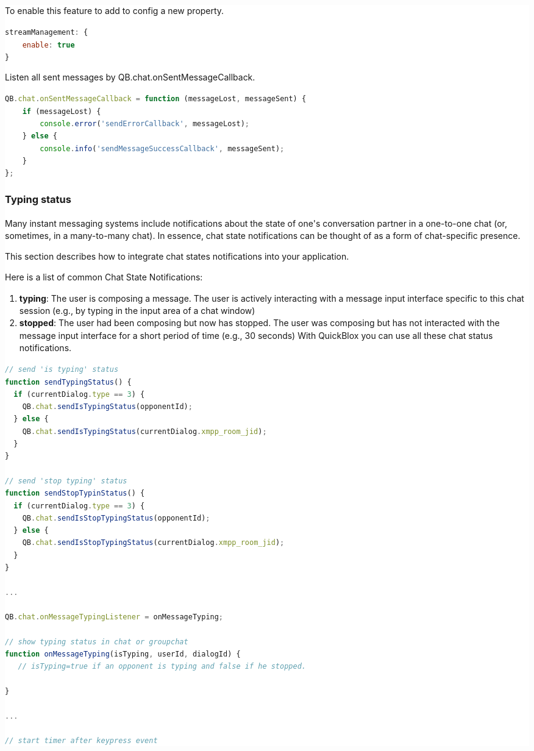 To enable this feature to add to config a new property.

```javascript
streamManagement: {
    enable: true
}
```

Listen all sent messages by QB.chat.onSentMessageCallback.

```javascript
QB.chat.onSentMessageCallback = function (messageLost, messageSent) {
    if (messageLost) {
        console.error('sendErrorCallback', messageLost);
    } else {
        console.info('sendMessageSuccessCallback', messageSent);
    }
};
```

### Typing status

Many instant messaging systems include notifications about the state of one's conversation partner in a one-to-one chat (or, sometimes, in a many-to-many chat). In essence, chat state notifications can be thought of as a form of chat-specific presence.

This section describes how to integrate chat states notifications into your application.

Here is a list of common Chat State Notifications:

1. **typing**: The user is composing a message. The user is actively interacting with a message input interface specific to this chat session (e.g., by typing in the input area of a chat window)
2. **stopped**: The user had been composing but now has stopped. The user was composing but has not interacted with the message input interface for a short period of time (e.g., 30 seconds)
With QuickBlox you can use all these chat status notifications.

```javascript
// send 'is typing' status
function sendTypingStatus() {  		
  if (currentDialog.type == 3) {
    QB.chat.sendIsTypingStatus(opponentId);
  } else {
    QB.chat.sendIsTypingStatus(currentDialog.xmpp_room_jid);
  }
}
 
// send 'stop typing' status
function sendStopTypinStatus() {
  if (currentDialog.type == 3) {
    QB.chat.sendIsStopTypingStatus(opponentId);
  } else {
    QB.chat.sendIsStopTypingStatus(currentDialog.xmpp_room_jid);
  }
}
 
...
 
QB.chat.onMessageTypingListener = onMessageTyping;
 
// show typing status in chat or groupchat
function onMessageTyping(isTyping, userId, dialogId) {
   // isTyping=true if an opponent is typing and false if he stopped. 
 
}
 
...
 
// start timer after keypress event 
```